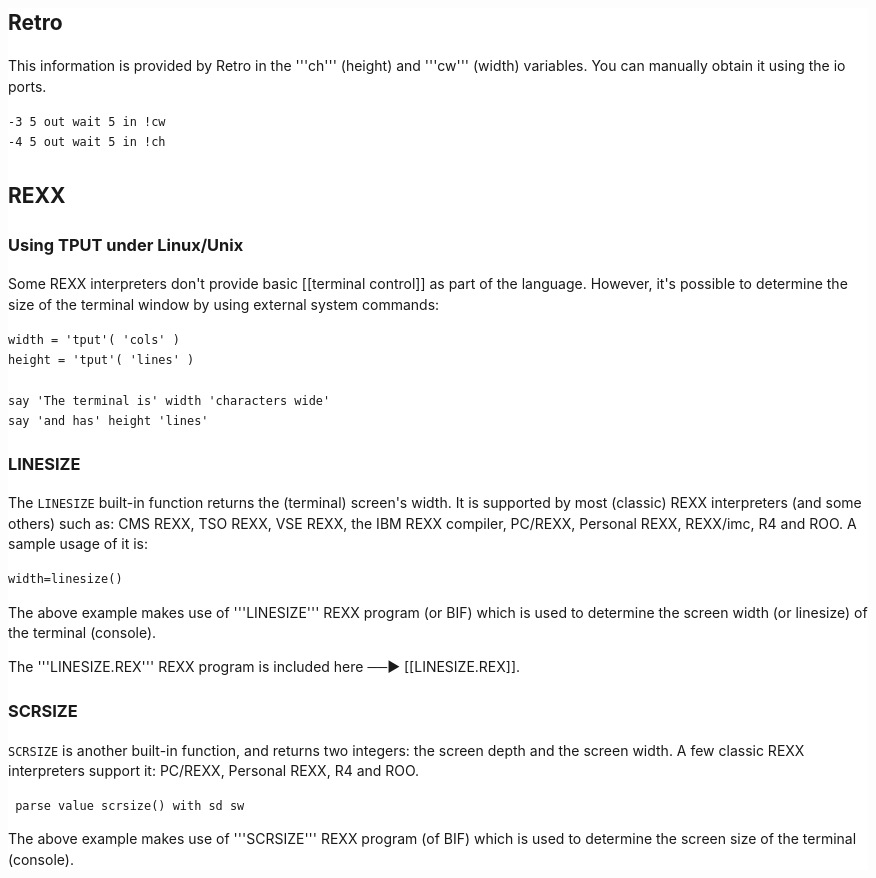 
## Retro

This information is provided by Retro in the '''ch''' (height) and '''cw''' (width) variables. You can manually obtain it using the io ports.


```Retro
-3 5 out wait 5 in !cw
-4 5 out wait 5 in !ch
```



## REXX


### Using TPUT under Linux/Unix

Some REXX interpreters don't provide basic [[terminal control]] as part of the language. However, it's possible to determine the size of the terminal window by using external system commands:

```rexx
width = 'tput'( 'cols' )
height = 'tput'( 'lines' )

say 'The terminal is' width 'characters wide'
say 'and has' height 'lines'
```



### LINESIZE

The <code>LINESIZE</code> built-in function returns the (terminal) screen's width.   It is supported by most (classic) REXX interpreters (and some others) such as: CMS REXX, TSO REXX, VSE REXX, the IBM REXX compiler, PC/REXX, Personal REXX, REXX/imc, R4 and ROO.   A sample usage of it is:

```rexx
width=linesize()
```

The above example makes use of   '''LINESIZE'''   REXX program (or BIF) which is used to determine the screen width (or linesize) of the terminal (console).

The   '''LINESIZE.REX'''   REXX program is included here ──► [[LINESIZE.REX]].


### SCRSIZE

<code>SCRSIZE</code> is another built-in function, and returns two integers: the screen depth and the screen width.   A few classic REXX interpreters support it:   PC/REXX, Personal REXX, R4 and ROO.

```rexx
 parse value scrsize() with sd sw
```

The above example makes use of   '''SCRSIZE'''   REXX program (of BIF) which is used to determine the screen size of the terminal (console).
